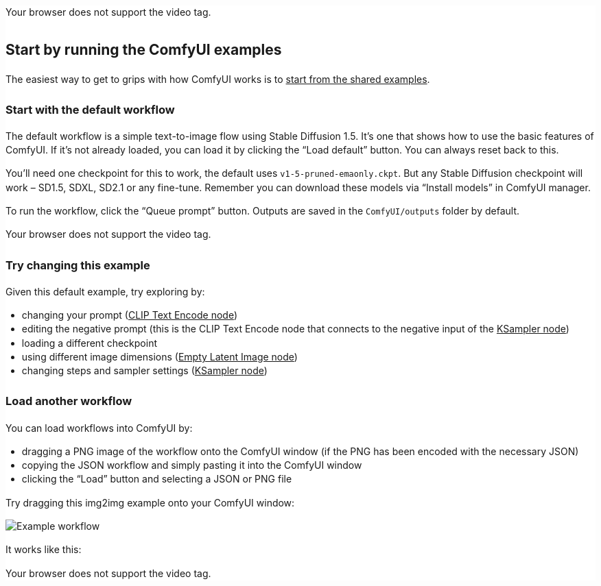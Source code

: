 Your browser does not support the video tag.

[](#start-by-running-the-comfyui-examples)Start by running the ComfyUI examples
-------------------------------------------------------------------------------

The easiest way to get to grips with how ComfyUI works is to [start from the shared examples](https://comfyanonymous.github.io/ComfyUI_examples/).

### [](#start-with-the-default-workflow)Start with the default workflow

The default workflow is a simple text-to-image flow using Stable Diffusion 1.5. It’s one that shows how to use the basic features of ComfyUI. If it’s not already loaded, you can load it by clicking the “Load default” button. You can always reset back to this.

You’ll need one checkpoint for this to work, the default uses `v1-5-pruned-emaonly.ckpt`. But any Stable Diffusion checkpoint will work – SD1.5, SDXL, SD2.1 or any fine-tune. Remember you can download these models via “Install models” in ComfyUI manager.

To run the workflow, click the “Queue prompt” button. Outputs are saved in the `ComfyUI/outputs` folder by default.

Your browser does not support the video tag.

### [](#try-changing-this-example)Try changing this example

Given this default example, try exploring by:

*   changing your prompt ([CLIP Text Encode node](https://blenderneko.github.io/ComfyUI-docs/Core%20Nodes/Conditioning/CLIPTextEncode/))
*   editing the negative prompt (this is the CLIP Text Encode node that connects to the negative input of the [KSampler node](https://blenderneko.github.io/ComfyUI-docs/Core%20Nodes/Sampling/KSampler/))
*   loading a different checkpoint
*   using different image dimensions ([Empty Latent Image node](https://blenderneko.github.io/ComfyUI-docs/Core%20Nodes/Latent/EmptyLatentImage))
*   changing steps and sampler settings ([KSampler node](https://blenderneko.github.io/ComfyUI-docs/Core%20Nodes/Sampling/KSampler/))

### [](#load-another-workflow)Load another workflow

You can load workflows into ComfyUI by:

*   dragging a PNG image of the workflow onto the ComfyUI window (if the PNG has been encoded with the necessary JSON)
*   copying the JSON workflow and simply pasting it into the ComfyUI window
*   clicking the “Load” button and selecting a JSON or PNG file

Try dragging this img2img example onto your ComfyUI window:

![Example workflow](/_content/assets/workflow.ye9Ozh1v_dounw.webp)

It works like this:

Your browser does not support the video tag.
